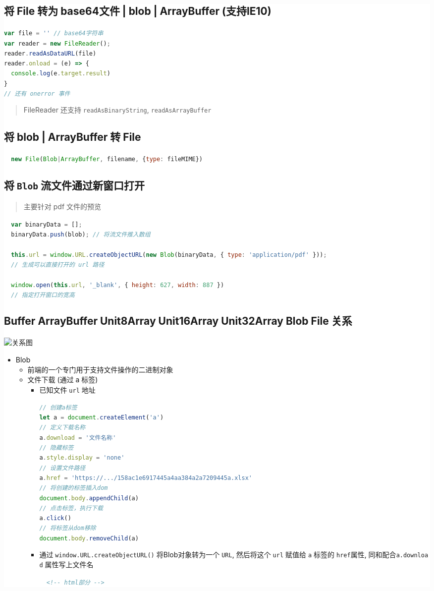 ## 将 File 转为 base64文件 | blob | ArrayBuffer (支持IE10)

```javaScript
var file = '' // base64字符串
var reader = new FileReader();
reader.readAsDataURL(file)
reader.onload = (e) => {
  console.log(e.target.result)
}
// 还有 onerror 事件

```
> FileReader 还支持 `readAsBinaryString`, `readAsArrayBuffer`

## 将 blob | ArrayBuffer 转 File
```javascript
  new File(Blob|ArrayBuffer, filename, {type: fileMIME})
```



## 将 `Blob` 流文件通过新窗口打开
> 主要针对 pdf 文件的预览

```javaScript
  var binaryData = [];
  binaryData.push(blob); // 将流文件推入数组

  this.url = window.URL.createObjectURL(new Blob(binaryData, { type: 'application/pdf' }));
  // 生成可以直接打开的 url 路径

  window.open(this.url, '_blank', { height: 627, width: 887 })
  // 指定打开窗口的宽高
```

## Buffer ArrayBuffer Unit8Array Unit16Array Unit32Array  Blob File 关系

![关系图](https://pic2.zhimg.com/80/v2-ed143b043805e01fbbea5712c7e27789_720w.jpg)
 
  + Blob 
    + 前端的一个专门用于支持文件操作的二进制对象
    + 文件下载 (通过 a 标签)
      + 已知文件 `url` 地址
        ```javaScript
        // 创建a标签
        let a = document.createElement('a')
        // 定义下载名称
        a.download = '文件名称'
        // 隐藏标签
        a.style.display = 'none'
        // 设置文件路径
        a.href = 'https://.../158ac1e6917445a4aa384a2a7209445a.xlsx'
        // 将创建的标签插入dom
        document.body.appendChild(a)
        // 点击标签，执行下载
        a.click()
        // 将标签从dom移除
        document.body.removeChild(a)
        ``` 
      + 通过 `window.URL.createObjectURL()` 将Blob对象转为一个 `URL`, 然后将这个 `url` 赋值给 `a` 标签的 `href`属性, 同和配合`a.download` 属性写上文件名
        ```html
          <!-- html部分 -->
